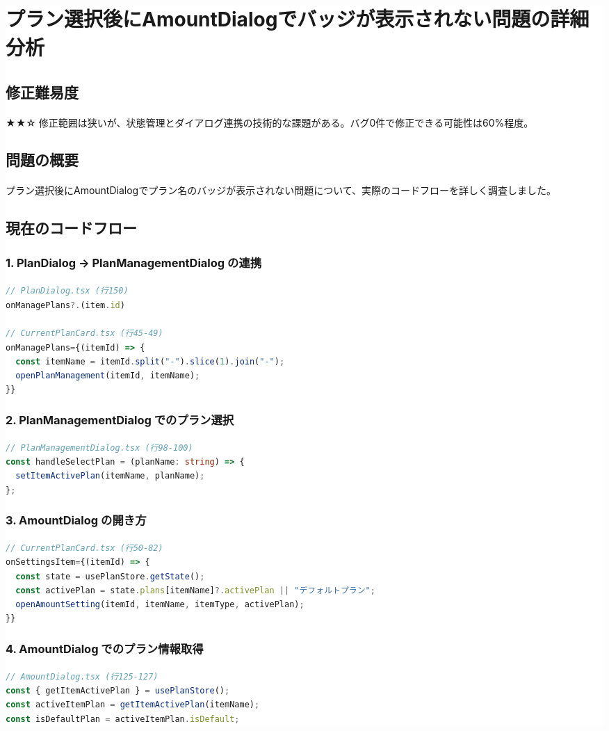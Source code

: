 # プラン選択後にAmountDialogでバッジが表示されない問題の詳細分析

## 修正難易度
★★☆ 修正範囲は狭いが、状態管理とダイアログ連携の技術的な課題がある。バグ0件で修正できる可能性は60%程度。

## 問題の概要

プラン選択後にAmountDialogでプラン名のバッジが表示されない問題について、実際のコードフローを詳しく調査しました。

## 現在のコードフロー

### 1. PlanDialog → PlanManagementDialog の連携

```typescript
// PlanDialog.tsx (行150)
onManagePlans?.(item.id)

// CurrentPlanCard.tsx (行45-49)
onManagePlans={(itemId) => {
  const itemName = itemId.split("-").slice(1).join("-");
  openPlanManagement(itemId, itemName);
}}
```

### 2. PlanManagementDialog でのプラン選択

```typescript
// PlanManagementDialog.tsx (行98-100)
const handleSelectPlan = (planName: string) => {
  setItemActivePlan(itemName, planName);
};
```

### 3. AmountDialog の開き方

```typescript
// CurrentPlanCard.tsx (行50-82)
onSettingsItem={(itemId) => {
  const state = usePlanStore.getState();
  const activePlan = state.plans[itemName]?.activePlan || "デフォルトプラン";
  openAmountSetting(itemId, itemName, itemType, activePlan);
}}
```

### 4. AmountDialog でのプラン情報取得

```typescript
// AmountDialog.tsx (行125-127)
const { getItemActivePlan } = usePlanStore();
const activeItemPlan = getItemActivePlan(itemName);
const isDefaultPlan = activeItemPlan.isDefault;
```
